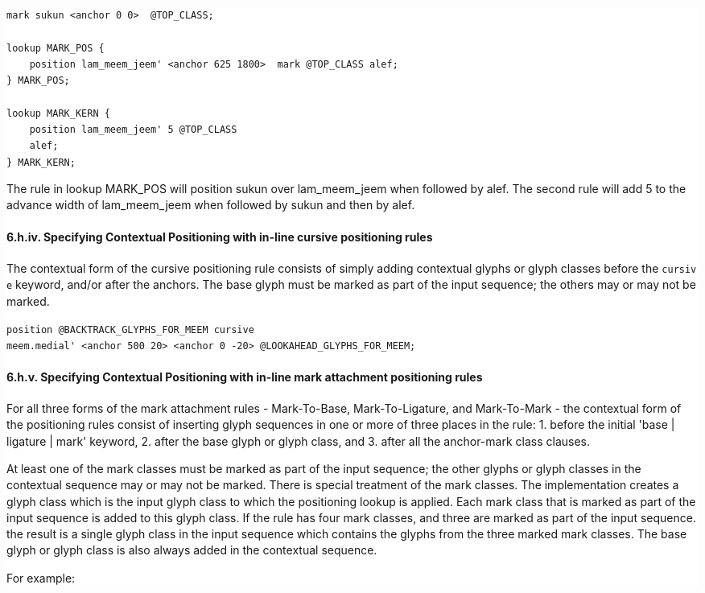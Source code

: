 ```fea
mark sukun <anchor 0 0>  @TOP_CLASS;

lookup MARK_POS {
    position lam_meem_jeem' <anchor 625 1800>  mark @TOP_CLASS alef;
} MARK_POS;

lookup MARK_KERN {
    position lam_meem_jeem' 5 @TOP_CLASS
    alef;
} MARK_KERN;
```

The rule in lookup MARK_POS will position sukun over lam_meem_jeem when followed
by alef. The second rule will add 5 to the advance width of lam_meem_jeem when
followed by sukun and then by alef.

<a name="6.h.iv"></a>
#### 6.h.iv. Specifying Contextual Positioning with in-line cursive positioning rules

The contextual form of the cursive positioning rule consists of simply adding
contextual glyphs or glyph classes before the `cursive` keyword, and/or after
the anchors. The base glyph must be marked as part of the input sequence; the
others may or may not be marked.

```fea
position @BACKTRACK_GLYPHS_FOR_MEEM cursive
meem.medial' <anchor 500 20> <anchor 0 -20> @LOOKAHEAD_GLYPHS_FOR_MEEM;
```

<a name="6.h.v"></a>
#### 6.h.v. Specifying Contextual Positioning with in-line mark attachment positioning rules

For all three forms of the mark attachment rules - Mark-To-Base,
Mark-To-Ligature, and Mark-To-Mark - the contextual form of the positioning
rules consist of inserting glyph sequences in one or more of three places in the
rule:
    1. before the initial 'base | ligature | mark' keyword,
    2. after the base glyph or glyph class, and
    3. after all the anchor-mark class clauses.

At least one of the mark classes must be marked as part of the input sequence;
the other glyphs or glyph classes in the contextual sequence may or may not be
marked. There is special treatment of the mark classes. The implementation
creates a glyph class which is the input glyph class to which the positioning
lookup is applied. Each mark class that is marked as part of the input sequence
is added to this glyph class. If the rule has four mark classes, and three are
marked as part of the input sequence. the result is a single glyph class in the
input sequence which contains the glyphs from the three marked mark classes. The
base glyph or glyph class is also always added in the contextual sequence.

For example:
